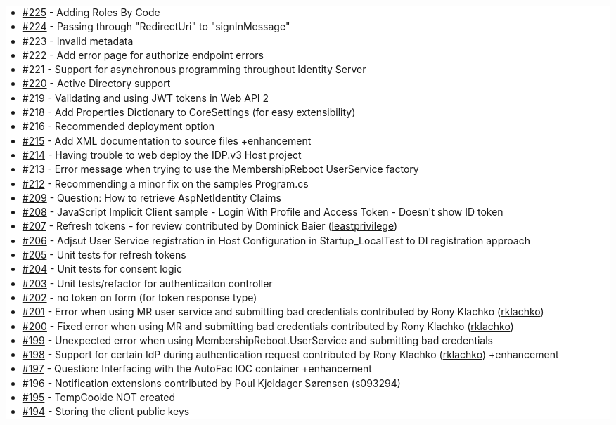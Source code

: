  - [#225](https://github.com/IdentityServer/Thinktecture.IdentityServer3/issues/225) - Adding Roles By Code
 - [#224](https://github.com/IdentityServer/Thinktecture.IdentityServer3/issues/224) - Passing through "RedirectUri" to "signInMessage"
 - [#223](https://github.com/IdentityServer/Thinktecture.IdentityServer3/issues/223) - Invalid metadata
 - [#222](https://github.com/IdentityServer/Thinktecture.IdentityServer3/issues/222) - Add error page for authorize endpoint errors
 - [#221](https://github.com/IdentityServer/Thinktecture.IdentityServer3/issues/221) - Support for asynchronous programming throughout Identity Server
 - [#220](https://github.com/IdentityServer/Thinktecture.IdentityServer3/issues/220) - Active Directory support
 - [#219](https://github.com/IdentityServer/Thinktecture.IdentityServer3/issues/219) - Validating and using JWT tokens in Web API 2
 - [#218](https://github.com/IdentityServer/Thinktecture.IdentityServer3/issues/218) - Add Properties Dictionary to CoreSettings (for easy extensibility)
 - [#216](https://github.com/IdentityServer/Thinktecture.IdentityServer3/issues/216) - Recommended deployment option
 - [#215](https://github.com/IdentityServer/Thinktecture.IdentityServer3/issues/215) - Add XML documentation to source files +enhancement
 - [#214](https://github.com/IdentityServer/Thinktecture.IdentityServer3/issues/214) - Having trouble to web deploy the IDP.v3 Host project
 - [#213](https://github.com/IdentityServer/Thinktecture.IdentityServer3/issues/213) - Error message when trying to use the MembershipReboot UserService factory
 - [#212](https://github.com/IdentityServer/Thinktecture.IdentityServer3/issues/212) - Recommending a minor fix on the samples Program.cs
 - [#209](https://github.com/IdentityServer/Thinktecture.IdentityServer3/issues/209) - Question: How to retrieve AspNetIdentity Claims
 - [#208](https://github.com/IdentityServer/Thinktecture.IdentityServer3/issues/208) - JavaScript Implicit Client sample - Login With Profile and Access Token - Doesn't show ID token
 - [#207](https://github.com/IdentityServer/Thinktecture.IdentityServer3/pull/207) - Refresh tokens - for review contributed by Dominick Baier ([leastprivilege](https://github.com/leastprivilege))
 - [#206](https://github.com/IdentityServer/Thinktecture.IdentityServer3/issues/206) - Adjsut User Service registration in Host Configuration in Startup_LocalTest to DI registration approach
 - [#205](https://github.com/IdentityServer/Thinktecture.IdentityServer3/issues/205) - Unit tests for refresh tokens
 - [#204](https://github.com/IdentityServer/Thinktecture.IdentityServer3/issues/204) - Unit tests for consent logic
 - [#203](https://github.com/IdentityServer/Thinktecture.IdentityServer3/issues/203) - Unit tests/refactor for authenticaiton controller
 - [#202](https://github.com/IdentityServer/Thinktecture.IdentityServer3/issues/202) - no token on form (for token response type)
 - [#201](https://github.com/IdentityServer/Thinktecture.IdentityServer3/pull/201) - Error when using MR user service and submitting bad credentials contributed by Rony Klachko ([rklachko](https://github.com/rklachko))
 - [#200](https://github.com/IdentityServer/Thinktecture.IdentityServer3/pull/200) - Fixed error when using MR and submitting bad credentials contributed by Rony Klachko ([rklachko](https://github.com/rklachko))
 - [#199](https://github.com/IdentityServer/Thinktecture.IdentityServer3/issues/199) - Unexpected error when using MembershipReboot.UserService and submitting bad credentials 
 - [#198](https://github.com/IdentityServer/Thinktecture.IdentityServer3/pull/198) - Support for certain IdP during authentication request contributed by Rony Klachko ([rklachko](https://github.com/rklachko)) +enhancement
 - [#197](https://github.com/IdentityServer/Thinktecture.IdentityServer3/issues/197) - Question: Interfacing with the AutoFac IOC container +enhancement
 - [#196](https://github.com/IdentityServer/Thinktecture.IdentityServer3/pull/196) - Notification extensions contributed by Poul Kjeldager Sørensen ([s093294](https://github.com/s093294))
 - [#195](https://github.com/IdentityServer/Thinktecture.IdentityServer3/issues/195) - TempCookie NOT created
 - [#194](https://github.com/IdentityServer/Thinktecture.IdentityServer3/issues/194) - Storing the client public keys
